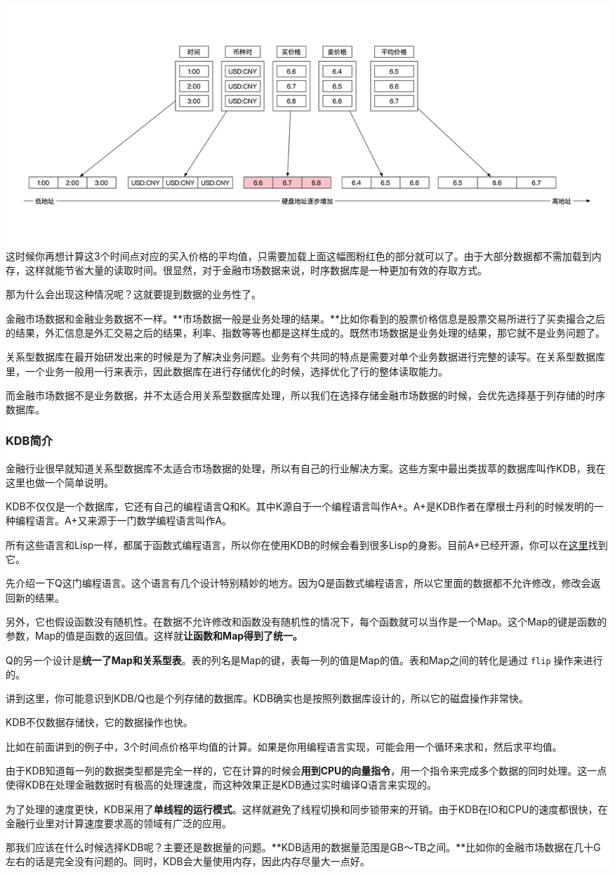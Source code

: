 ![](./httpsstatic001geekbangorgresourceimage1f141fc8d3129a2527e432147c03efaaf514.jpg)

这时候你再想计算这3个时间点对应的买入价格的平均值，只需要加载上面这幅图粉红色的部分就可以了。由于大部分数据都不需加载到内存，这样就能节省大量的读取时间。很显然，对于金融市场数据来说，时序数据库是一种更加有效的存取方式。

那为什么会出现这种情况呢？这就要提到数据的业务性了。

金融市场数据和金融业务数据不一样。**市场数据一般是业务处理的结果。**比如你看到的股票价格信息是股票交易所进行了买卖撮合之后的结果，外汇信息是外汇交易之后的结果，利率、指数等等也都是这样生成的。既然市场数据是业务处理的结果，那它就不是业务问题了。

关系型数据库在最开始研发出来的时候是为了解决业务问题。业务有个共同的特点是需要对单个业务数据进行完整的读写。在关系型数据库里，一个业务一般用一行来表示，因此数据库在进行存储优化的时候，选择优化了行的整体读取能力。

而金融市场数据不是业务数据，并不太适合用关系型数据库处理，所以我们在选择存储金融市场数据的时候，会优先选择基于列存储的时序数据库。

### KDB简介

金融行业很早就知道关系型数据库不太适合市场数据的处理，所以有自己的行业解决方案。这些方案中最出类拔萃的数据库叫作KDB，我在这里也做一个简单说明。

KDB不仅仅是一个数据库，它还有自己的编程语言Q和K。其中K源自于一个编程语言叫作A+。A+是KDB作者在摩根士丹利的时候发明的一种编程语言。A+又来源于一门数学编程语言叫作A。

所有这些语言和Lisp一样，都属于函数式编程语言，所以你在使用KDB的时候会看到很多Lisp的身影。目前A+已经开源，你可以在[这里](http://www.aplusdev.org/)找到它。

先介绍一下Q这门编程语言。这个语言有几个设计特别精妙的地方。因为Q是函数式编程语言，所以它里面的数据都不允许修改，修改会返回新的结果。

另外，它也假设函数没有随机性。在数据不允许修改和函数没有随机性的情况下，每个函数就可以当作是一个Map。这个Map的键是函数的参数，Map的值是函数的返回值。这样就**让函数和Map得到了统一。**

Q的另一个设计是**统一了Map和关系型表**。表的列名是Map的键，表每一列的值是Map的值。表和Map之间的转化是通过 `flip` 操作来进行的。

讲到这里，你可能意识到KDB/Q也是个列存储的数据库。KDB确实也是按照列数据库设计的，所以它的磁盘操作非常快。

KDB不仅数据存储快，它的数据操作也快。

比如在前面讲到的例子中，3个时间点价格平均值的计算。如果是你用编程语言实现，可能会用一个循环来求和，然后求平均值。

由于KDB知道每一列的数据类型都是完全一样的，它在计算的时候会**用到CPU的向量指令**，用一个指令来完成多个数据的同时处理。这一点使得KDB在处理金融数据时有极高的处理速度，而这种效果正是KDB通过实时编译Q语言来实现的。

为了处理的速度更快，KDB采用了**单线程的运行模式**。这样就避免了线程切换和同步锁带来的开销。由于KDB在IO和CPU的速度都很快，在金融行业里对计算速度要求高的领域有广泛的应用。

那我们应该在什么时候选择KDB呢？主要还是数据量的问题。**KDB适用的数据量范围是GB～TB之间。**比如你的金融市场数据在几十G左右的话是完全没有问题的。同时，KDB会大量使用内存，因此内存尽量大一点好。
